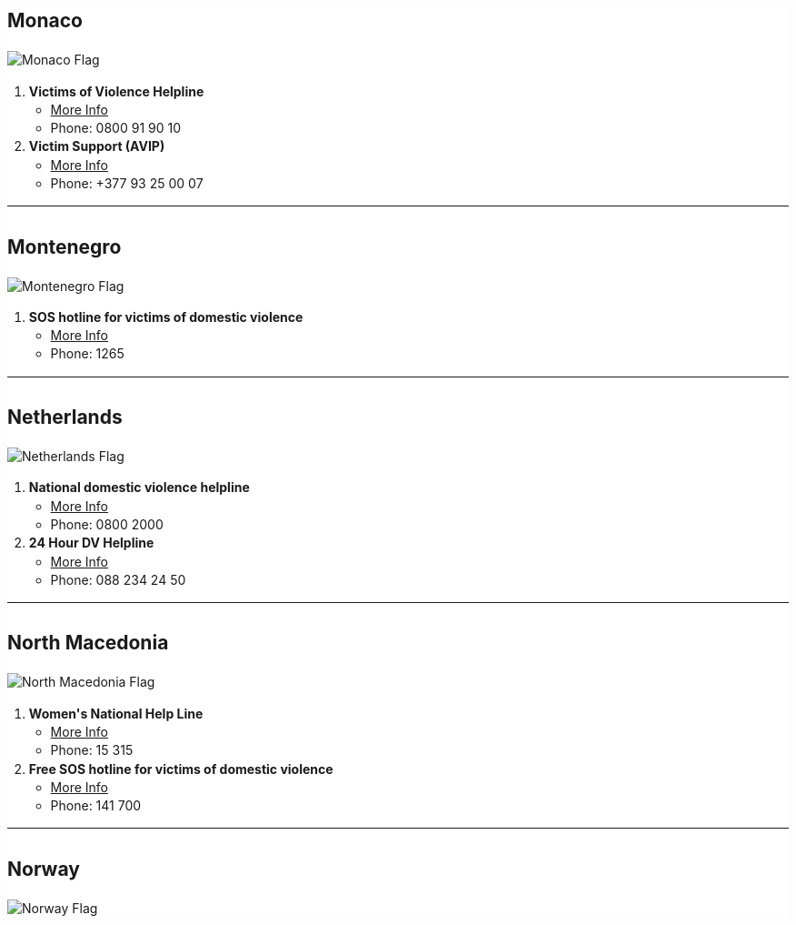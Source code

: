 
## Monaco
![Monaco Flag](./flags/Monaco.png)

1. **Victims of Violence Helpline**
   - [More Info](https://en.gouv.mc/Portail-du-Gouvernement/Policy-Practice/Social-Affairs-and-Health/News/A-New-Information-Number-for-Victims-of-Violence-0800-91-90-10)
   - Phone: 0800 91 90 10
1. **Victim Support (AVIP)**
   - [More Info](https://www.avip-monaco.org/en/)
   - Phone: +377 93 25 00 07

---

## Montenegro
![Montenegro Flag](./flags/Montenegro.png)

1. **SOS hotline for victims of domestic violence**
   - [More Info](https://medicazenica.org/)
   - Phone: 1265

---

## Netherlands
![Netherlands Flag](./flags/Netherlands.png)

1. **National domestic violence helpline**
   - [More Info](https://www.veiligthuisoostbrabant.nl/)
   - Phone: 0800 2000
1. **24 Hour DV Helpline**
   - [More Info](https://www.blijfgroep.nl/kennisbank/hulpvraag/)
   - Phone: 088 234 24 50

---

## North Macedonia
![North Macedonia Flag](./flags/North_Macedonia.png)

1. **Women's National Help Line**
   - [More Info](https://www.facebook.com/crisiscenterhope/)
   - Phone: 15 315
1. **Free SOS hotline for victims of domestic violence**
   - [More Info](http://www.sozm.org.mk/index.php?option=com_content&view=article&id=1&Itemid=5&lang=mk)
   - Phone: 141 700

---

## Norway
![Norway Flag](./flags/Norway.png)
